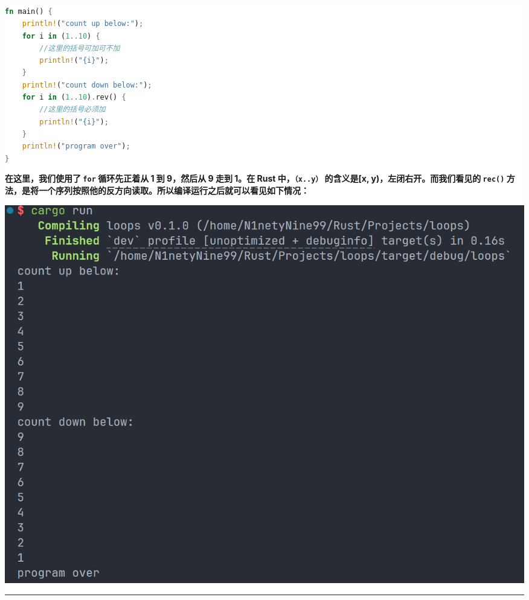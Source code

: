 ```rust
fn main() {
    println!("count up below:");
    for i in (1..10) {
        //这里的括号可加可不加
        println!("{i}");
    }
    println!("count down below:");
    for i in (1..10).rev() {
        //这里的括号必须加
        println!("{i}");
    }
    println!("program over");
}
```

**在这里，我们使用了 `for` 循环先正着从 1 到 9，然后从 9 走到 1。在 Rust 中，`（x..y）` 的含义是[x, y)，左闭右开。而我们看见的 `rec()` 方法，是将一个序列按照他的反方向读取。所以编译运行之后就可以看见如下情况：**

![image-20250810022509232](./index.assets/image-20250810022509232.png)

---